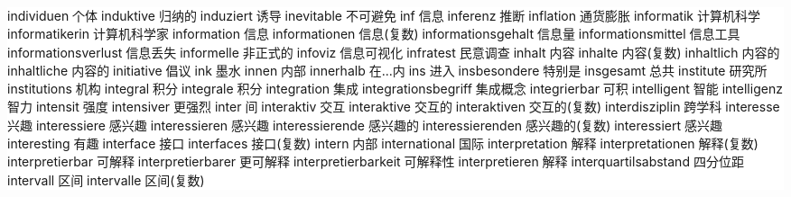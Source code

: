 individuen	个体
induktive	归纳的
induziert	诱导
inevitable	不可避免
inf	信息
inferenz	推断
inflation	通货膨胀
informatik	计算机科学
informatikerin	计算机科学家
information	信息
informationen	信息(复数)
informationsgehalt	信息量
informationsmittel	信息工具
informationsverlust	信息丢失
informelle	非正式的
infoviz	信息可视化
infratest	民意调查
inhalt	内容
inhalte	内容(复数)
inhaltlich	内容的
inhaltliche	内容的
initiative	倡议
ink	墨水
innen	内部
innerhalb	在...内
ins	进入
insbesondere	特别是
insgesamt	总共
institute	研究所
institutions	机构
integral	积分
integrale	积分
integration	集成
integrationsbegriff	集成概念
integrierbar	可积
intelligent	智能
intelligenz	智力
intensit	强度
intensiver	更强烈
inter	间
interaktiv	交互
interaktive	交互的
interaktiven	交互的(复数)
interdisziplin	跨学科
interesse	兴趣
interessiere	感兴趣
interessieren	感兴趣
interessierende	感兴趣的
interessierenden	感兴趣的(复数)
interessiert	感兴趣
interesting	有趣
interface	接口
interfaces	接口(复数)
intern	内部
international	国际
interpretation	解释
interpretationen	解释(复数)
interpretierbar	可解释
interpretierbarer	更可解释
interpretierbarkeit	可解释性
interpretieren	解释
interquartilsabstand	四分位距
intervall	区间
intervalle	区间(复数)
